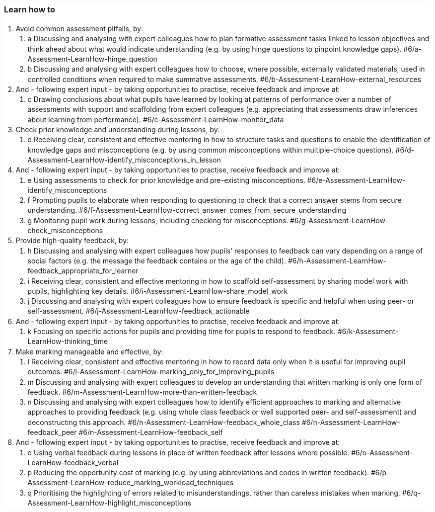 ### Learn how to

1. Avoid common assessment pitfalls, by:
    1. a Discussing and analysing with expert colleagues how to plan formative assessment tasks linked to lesson objectives and think ahead about what would indicate understanding (e.g. by using hinge questions to pinpoint knowledge gaps). #6/a-Assessment-LearnHow-hinge_question
    2. b Discussing and analysing with expert colleagues how to choose, where possible, externally validated materials, used in controlled conditions when required to make summative assessments. #6/b-Assessment-LearnHow-external_resources
2. And - following expert input - by taking opportunities to practise, receive feedback and improve at: 
    1. c Drawing conclusions about what pupils have learned by looking at patterns of performance over a number of assessments with support and scaffolding from expert colleagues (e.g. appreciating that assessments draw inferences about learning from performance). #6/c-Assessment-LearnHow-monitor_data
3. Check prior knowledge and understanding during lessons, by:
    1. d Receiving clear, consistent and effective mentoring in how to structure tasks and questions to enable the identification of knowledge gaps and misconceptions (e.g. by using common misconceptions within multiple-choice questions). #6/d-Assessment-LearnHow-identify_misconceptions_in_lesson
4. And - following expert input - by taking opportunities to practise, receive feedback and improve at: 
    1. e Using assessments to check for prior knowledge and pre-existing misconceptions. #6/e-Assessment-LearnHow-identify_misconceptions
    2. f Prompting pupils to elaborate when responding to questioning to check that a correct answer stems from secure understanding. #6/f-Assessment-LearnHow-correct_answer_comes_from_secure_understanding
    3. g Monitoring pupil work during lessons, including checking for misconceptions. #6/g-Assessment-LearnHow-check_misconceptions
5. Provide high-quality feedback, by:
    1. h Discussing and analysing with expert colleagues how pupils’ responses to feedback can vary depending on a range of social factors (e.g. the message the feedback contains or the age of the child). #6/h-Assessment-LearnHow-feedback_appropriate_for_learner
    2. i Receiving clear, consistent and effective mentoring in how to scaffold self-assessment by sharing model work with pupils, highlighting key details.  #6/i-Assessment-LearnHow-share_model_work
    3. j Discussing and analysing with expert colleagues how to ensure feedback is specific and helpful when using peer- or self-assessment. #6/j-Assessment-LearnHow-feedback_actionable
6. And - following expert input - by taking opportunities to practise, receive feedback and improve at: 
    1. k Focusing on specific actions for pupils and providing time for pupils to respond to feedback. #6/k-Assessment-LearnHow-thinking_time
7. Make marking manageable and effective, by:
    1. l Receiving clear, consistent and effective mentoring in how to record data only when it is useful for improving pupil outcomes. #6/l-Assessment-LearnHow-marking_only_for_improving_pupils
    2. m Discussing and analysing with expert colleagues to develop an understanding that written marking is only one form of feedback. #6/m-Assessment-LearnHow-more-than-written-feedback
    3. n Discussing and analysing with expert colleagues how to identify efficient approaches to marking and alternative approaches to providing feedback (e.g. using whole class feedback or well supported peer- and self-assessment) and deconstructing this approach. #6/n-Assessment-LearnHow-feedback_whole_class #6/n-Assessment-LearnHow-feedback_peer #6/n-Assessment-LearnHow-feedback_self
8. And - following expert input - by taking opportunities to practise, receive feedback and improve at: 
    1. o Using verbal feedback during lessons in place of written feedback after lessons where possible. #6/o-Assessment-LearnHow-feedback_verbal
    2. p Reducing the opportunity cost of marking (e.g. by using abbreviations and codes in written feedback). #6/p-Assessment-LearnHow-reduce_marking_workload_techniques
    3. q Prioritising the highlighting of errors related to misunderstandings, rather than careless mistakes when marking. #6/q-Assessment-LearnHow-highlight_misconceptions

